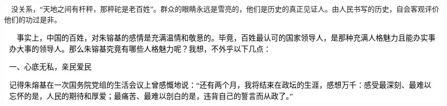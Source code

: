 <span
style="font-family: &quot;Verdana&quot;;">    没关系，“天地之间有杆秤，那秤砣是老百姓”。群众的眼睛永远是雪亮的，他们是历史的真正见证人。由人民书写的历史，自会客观评价他们的功过是非。</span>

</div>

<div
style="color: black; direction: ltr; font-family: &quot;Arial&quot;; font-size: 11pt; margin-bottom: 0; margin-left: 7.5pt; margin-right: 7.5pt; margin-top: 0; padding: 0;">




</div>

<div
style="color: black; direction: ltr; font-family: &quot;Arial&quot;; font-size: 11pt; margin-bottom: 0; margin-left: 7.5pt; margin-right: 7.5pt; margin-top: 0; padding: 0;">

<span
style="font-family: &quot;Verdana&quot;;">    事实上，中国的百姓，对朱镕基的感情是充满温情和敬意的。毕竟，百姓最认可的国家领导人，是那种充满人格魅力且能办实事办大事的领导人。那么朱镕基究竟有哪些人格魅力呢？我想，不外乎以下几点：</span>

</div>

<div
style="color: black; direction: ltr; font-family: &quot;Arial&quot;; font-size: 11pt; margin-bottom: 0; margin-left: 7.5pt; margin-right: 7.5pt; margin-top: 0; padding: 0;">




</div>

<div
style="color: black; direction: ltr; font-family: &quot;Arial&quot;; font-size: 11pt; margin-bottom: 0; margin-left: 7.5pt; margin-right: 7.5pt; margin-top: 0; padding: 0;">

<span
style="font-family: &quot;Verdana&quot;;">一、心底无私，亲民爱民</span>

</div>

<div
style="color: black; direction: ltr; font-family: &quot;Arial&quot;; font-size: 11pt; margin-bottom: 0; margin-left: 7.5pt; margin-right: 7.5pt; margin-top: 0; padding: 0;">




</div>

<div
style="color: black; direction: ltr; font-family: &quot;Arial&quot;; font-size: 11pt; margin-bottom: 0; margin-left: 7.5pt; margin-right: 7.5pt; margin-top: 0; padding: 0;">

<span
style="font-family: &quot;Verdana&quot;;">记得朱熔基在一次国务院党组的生活会议上曾感慨地说：“还有两个月，我将结束在政坛的生涯，感想万千：感受最深刻、最难以忘怀的是，人民的期待和厚爱；最痛苦、最难以剖白的是，违背自己的誓言而从政了。”</span>

</div>

<div
style="color: black; direction: ltr; font-family: &quot;Arial&quot;; font-size: 11pt; margin-bottom: 0; margin-left: 7.5pt; margin-right: 7.5pt; margin-top: 0; padding: 0;">
